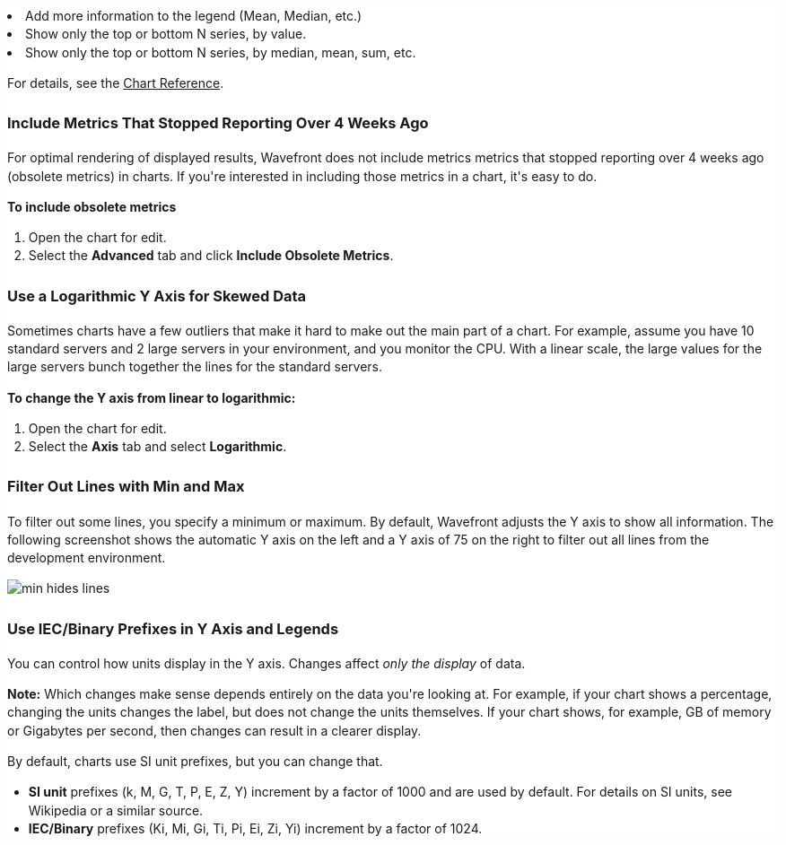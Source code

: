 <li>Add more information to the legend (Mean, Median, etc.) </li>
<li>Show only the top or bottom <emphasis>N</emphasis> series, by value. </li>
<li>Show only the top or bottom <emphasis>N</emphasis> series, by median, mean, sum, etc. </li>
</ul> </td>
</tr>
</tbody>
</table>

For details, see the [Chart Reference](ui_chart_reference_v2.html).

### Include Metrics That Stopped Reporting Over 4 Weeks Ago

For optimal rendering of displayed results, Wavefront does not include metrics metrics that stopped reporting over 4 weeks ago (obsolete metrics) in charts. If you're interested in including those metrics in a chart, it's easy to do.

**To include obsolete metrics**
1. Open the chart for edit.
2. Select the **Advanced** tab and click **Include Obsolete Metrics**.

### Use a Logarithmic Y Axis for Skewed Data

Sometimes charts have a few outliers that make it hard to make out the main part of a chart. For example, assume you have 10 standard servers and 2 large servers in your environment, and you monitor the CPU. With a linear scale, the large values for the large servers bunch together the lines for the standard servers.


**To change the Y axis from linear to logarithmic:**
1. Open the chart for edit.
2. Select the **Axis** tab and select **Logarithmic**.


### Filter Out Lines with Min and Max

To filter out some lines, you specify a minimum or maximum. By default, Wavefront adjusts the Y axis to show all information. The following screenshot shows the automatic Y axis on the left and a Y axis of 75 on the right to filter out all lines from the development environment.

![min hides lines](images/charts_set_min.png)

### Use IEC/Binary Prefixes in Y Axis and Legends

You can control how units display in the Y axis. Changes affect *only the display* of data.

**Note:** Which changes make sense depends entirely on the data you're looking at. For example, if your chart shows a percentage, changing the units changes the label, but does not change the units themselves. If your chart shows, for example, GB of memory or Gigabytes per second, then changes can result in a clearer display.

By default, charts use SI unit prefixes, but you can change that.
* **SI unit** prefixes (k, M, G, T, P, E, Z, Y) increment by a factor of 1000 and are used by default. For details on SI units, see Wikipedia or a similar source.
* **IEC/Binary** prefixes (Ki, Mi, Gi, Ti, Pi, Ei, Zi, Yi) increment by a factor of 1024.

